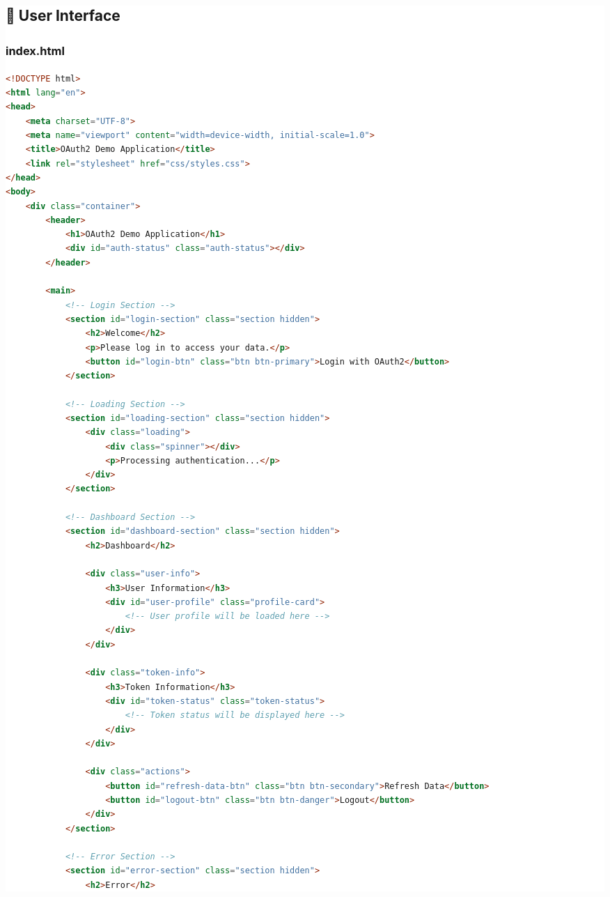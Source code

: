 
## 🎨 User Interface

### index.html
```html
<!DOCTYPE html>
<html lang="en">
<head>
    <meta charset="UTF-8">
    <meta name="viewport" content="width=device-width, initial-scale=1.0">
    <title>OAuth2 Demo Application</title>
    <link rel="stylesheet" href="css/styles.css">
</head>
<body>
    <div class="container">
        <header>
            <h1>OAuth2 Demo Application</h1>
            <div id="auth-status" class="auth-status"></div>
        </header>

        <main>
            <!-- Login Section -->
            <section id="login-section" class="section hidden">
                <h2>Welcome</h2>
                <p>Please log in to access your data.</p>
                <button id="login-btn" class="btn btn-primary">Login with OAuth2</button>
            </section>

            <!-- Loading Section -->
            <section id="loading-section" class="section hidden">
                <div class="loading">
                    <div class="spinner"></div>
                    <p>Processing authentication...</p>
                </div>
            </section>

            <!-- Dashboard Section -->
            <section id="dashboard-section" class="section hidden">
                <h2>Dashboard</h2>
                
                <div class="user-info">
                    <h3>User Information</h3>
                    <div id="user-profile" class="profile-card">
                        <!-- User profile will be loaded here -->
                    </div>
                </div>

                <div class="token-info">
                    <h3>Token Information</h3>
                    <div id="token-status" class="token-status">
                        <!-- Token status will be displayed here -->
                    </div>
                </div>

                <div class="actions">
                    <button id="refresh-data-btn" class="btn btn-secondary">Refresh Data</button>
                    <button id="logout-btn" class="btn btn-danger">Logout</button>
                </div>
            </section>

            <!-- Error Section -->
            <section id="error-section" class="section hidden">
                <h2>Error</h2>
```